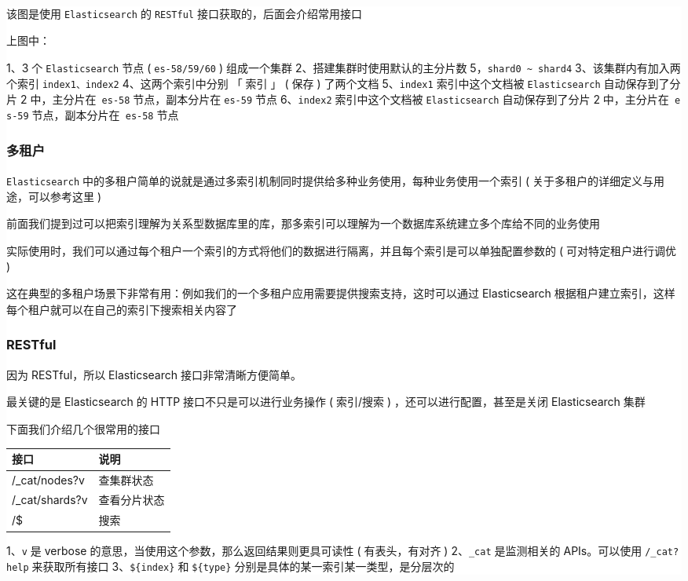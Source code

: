 该图是使用 `Elasticsearch` 的 `RESTful` 接口获取的，后面会介绍常用接口

上图中：

1、3 个 `Elasticsearch` 节点 ( `es-58/59/60` ) 组成一个集群
2、搭建集群时使用默认的主分片数 5，`shard0 ~ shard4`
3、该集群内有加入两个索引 `index1、index2`
4、这两个索引中分别 「 索引 」 ( 保存 ) 了两个文档
5、`index1` 索引中这个文档被 `Elasticsearch` 自动保存到了分片 2 中，主分片在` es-58` 节点，副本分片在 `es-59` 节点
6、`index2` 索引中这个文档被 `Elasticsearch` 自动保存到了分片 2 中，主分片在` es-59` 节点，副本分片在` es-58` 节点

### 多租户 ###

`Elasticsearch` 中的多租户简单的说就是通过多索引机制同时提供给多种业务使用，每种业务使用一个索引 ( 关于多租户的详细定义与用途，可以参考这里 )

前面我们提到过可以把索引理解为关系型数据库里的库，那多索引可以理解为一个数据库系统建立多个库给不同的业务使用

实际使用时，我们可以通过每个租户一个索引的方式将他们的数据进行隔离，并且每个索引是可以单独配置参数的 ( 可对特定租户进行调优 )

这在典型的多租户场景下非常有用：例如我们的一个多租户应用需要提供搜索支持，这时可以通过 Elasticsearch 根据租户建立索引，这样每个租户就可以在自己的索引下搜索相关内容了

### RESTful ###

因为 RESTful，所以 Elasticsearch 接口非常清晰方便简单。

最关键的是 Elasticsearch 的 HTTP 接口不只是可以进行业务操作 ( 索引/搜索 ) ，还可以进行配置，甚至是关闭 Elasticsearch 集群

下面我们介绍几个很常用的接口

<table> 
 <thead> 
  <tr> 
   <th align="left">接口</th> 
   <th align="left">说明</th> 
  </tr> 
 </thead> 
 <tbody> 
  <tr> 
   <td align="left">/_cat/nodes?v</td> 
   <td align="left">查集群状态</td> 
  </tr> 
  <tr> 
   <td align="left">/_cat/shards?v</td> 
   <td align="left">查看分片状态</td> 
  </tr> 
  <tr> 
   <td align="left">/$</td> 
   <td align="left">搜索</td> 
  </tr> 
 </tbody> 
</table>

1、`v` 是 verbose 的意思，当使用这个参数，那么返回结果则更具可读性 ( 有表头，有对齐 )
2、`_cat` 是监测相关的 APIs。可以使用 `/_cat?help` 来获取所有接口
3、`${index}` 和 `${type}` 分别是具体的某一索引某一类型，是分层次的

